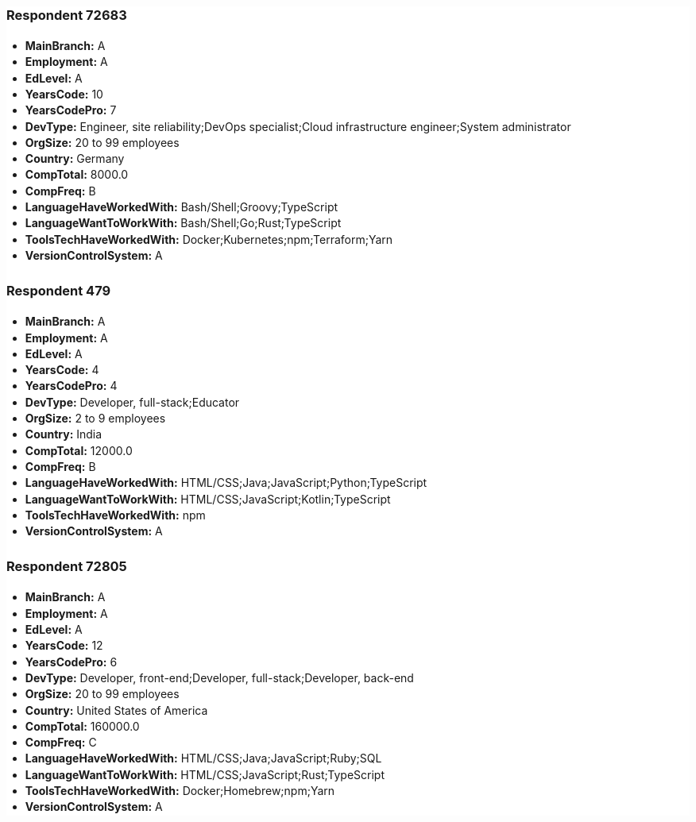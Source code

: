 ### Respondent 72683

- **MainBranch:** A
- **Employment:** A
- **EdLevel:** A
- **YearsCode:** 10
- **YearsCodePro:** 7
- **DevType:** Engineer, site reliability;DevOps specialist;Cloud infrastructure engineer;System administrator
- **OrgSize:** 20 to 99 employees
- **Country:** Germany
- **CompTotal:** 8000.0
- **CompFreq:** B
- **LanguageHaveWorkedWith:** Bash/Shell;Groovy;TypeScript
- **LanguageWantToWorkWith:** Bash/Shell;Go;Rust;TypeScript
- **ToolsTechHaveWorkedWith:** Docker;Kubernetes;npm;Terraform;Yarn
- **VersionControlSystem:** A

### Respondent 479

- **MainBranch:** A
- **Employment:** A
- **EdLevel:** A
- **YearsCode:** 4
- **YearsCodePro:** 4
- **DevType:** Developer, full-stack;Educator
- **OrgSize:** 2 to 9 employees
- **Country:** India
- **CompTotal:** 12000.0
- **CompFreq:** B
- **LanguageHaveWorkedWith:** HTML/CSS;Java;JavaScript;Python;TypeScript
- **LanguageWantToWorkWith:** HTML/CSS;JavaScript;Kotlin;TypeScript
- **ToolsTechHaveWorkedWith:** npm
- **VersionControlSystem:** A

### Respondent 72805

- **MainBranch:** A
- **Employment:** A
- **EdLevel:** A
- **YearsCode:** 12
- **YearsCodePro:** 6
- **DevType:** Developer, front-end;Developer, full-stack;Developer, back-end
- **OrgSize:** 20 to 99 employees
- **Country:** United States of America
- **CompTotal:** 160000.0
- **CompFreq:** C
- **LanguageHaveWorkedWith:** HTML/CSS;Java;JavaScript;Ruby;SQL
- **LanguageWantToWorkWith:** HTML/CSS;JavaScript;Rust;TypeScript
- **ToolsTechHaveWorkedWith:** Docker;Homebrew;npm;Yarn
- **VersionControlSystem:** A
